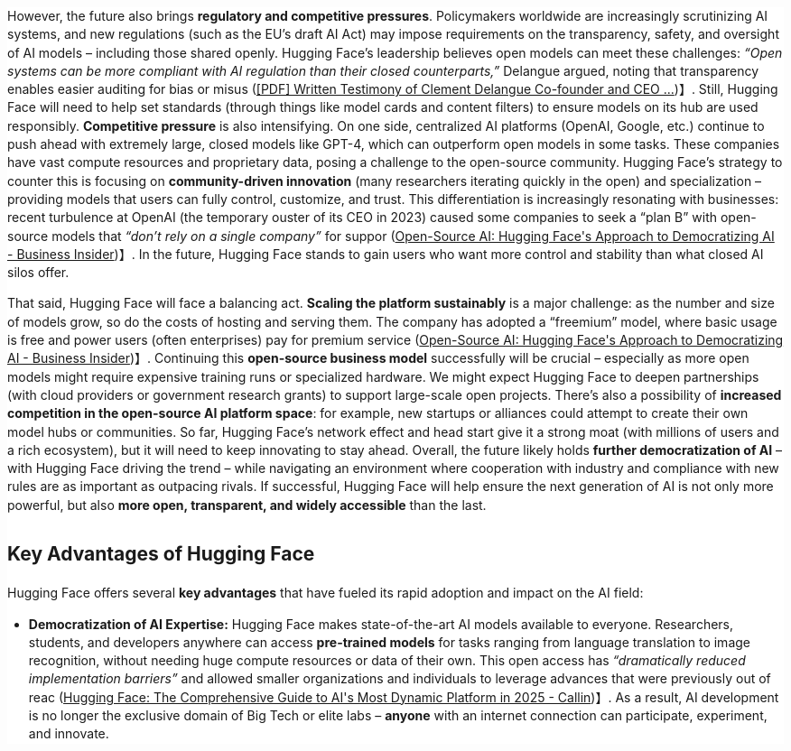 However, the future also brings **regulatory and competitive pressures**. Policymakers worldwide are increasingly scrutinizing AI systems, and new regulations (such as the EU’s draft AI Act) may impose requirements on the transparency, safety, and oversight of AI models – including those shared openly. Hugging Face’s leadership believes open models can meet these challenges: *“Open systems can be more compliant with AI regulation than their closed counterparts,”* Delangue argued, noting that transparency enables easier auditing for bias or misus ([[PDF] Written Testimony of Clement Delangue Co-founder and CEO ...](https://democrats-science.house.gov/download/mr-delangue_testimony#:~:text=...%20democrats,University%20study%20assessed%20foundation))】. Still, Hugging Face will need to help set standards (through things like model cards and content filters) to ensure models on its hub are used responsibly. **Competitive pressure** is also intensifying. On one side, centralized AI platforms (OpenAI, Google, etc.) continue to push ahead with extremely large, closed models like GPT-4, which can outperform open models in some tasks. These companies have vast compute resources and proprietary data, posing a challenge to the open-source community. Hugging Face’s strategy to counter this is focusing on **community-driven innovation** (many researchers iterating quickly in the open) and specialization – providing models that users can fully control, customize, and trust. This differentiation is increasingly resonating with businesses: recent turbulence at OpenAI (the temporary ouster of its CEO in 2023) caused some companies to seek a “plan B” with open-source models that *“don’t rely on a single company”* for suppor ([Open-Source AI: Hugging Face's Approach to Democratizing AI - Business Insider](https://www.businessinsider.com/hugging-face-open-source-ai-approach-2023-12#:~:text=The%20recent%20chaos%20at%20ChatGPT%27s,suddenly%20lose%20all%20its%20employees))】. In the future, Hugging Face stands to gain users who want more control and stability than what closed AI silos offer.

That said, Hugging Face will face a balancing act. **Scaling the platform sustainably** is a major challenge: as the number and size of models grow, so do the costs of hosting and serving them. The company has adopted a “freemium” model, where basic usage is free and power users (often enterprises) pay for premium service ([Open-Source AI: Hugging Face's Approach to Democratizing AI - Business Insider](https://www.businessinsider.com/hugging-face-open-source-ai-approach-2023-12#:~:text=costs%3F))】. Continuing this **open-source business model** successfully will be crucial – especially as more open models might require expensive training runs or specialized hardware. We might expect Hugging Face to deepen partnerships (with cloud providers or government research grants) to support large-scale open projects. There’s also a possibility of **increased competition in the open-source AI platform space**: for example, new startups or alliances could attempt to create their own model hubs or communities. So far, Hugging Face’s network effect and head start give it a strong moat (with millions of users and a rich ecosystem), but it will need to keep innovating to stay ahead. Overall, the future likely holds **further democratization of AI** – with Hugging Face driving the trend – while navigating an environment where cooperation with industry and compliance with new rules are as important as outpacing rivals. If successful, Hugging Face will help ensure the next generation of AI is not only more powerful, but also **more open, transparent, and widely accessible** than the last.

## Key Advantages of Hugging Face
Hugging Face offers several **key advantages** that have fueled its rapid adoption and impact on the AI field:

- **Democratization of AI Expertise:** Hugging Face makes state-of-the-art AI models available to everyone. Researchers, students, and developers anywhere can access **pre-trained models** for tasks ranging from language translation to image recognition, without needing huge compute resources or data of their own. This open access has *“dramatically reduced implementation barriers”* and allowed smaller organizations and individuals to leverage advances that were previously out of reac ([Hugging Face: The Comprehensive Guide to AI's Most Dynamic Platform in 2025 - Callin](https://callin.io/hugging-face/#:~:text=model%20includes%20standardized%20documentation%20through,these%20open%20models%20in%20voice))】. As a result, AI development is no longer the exclusive domain of Big Tech or elite labs – **anyone** with an internet connection can participate, experiment, and innovate.
